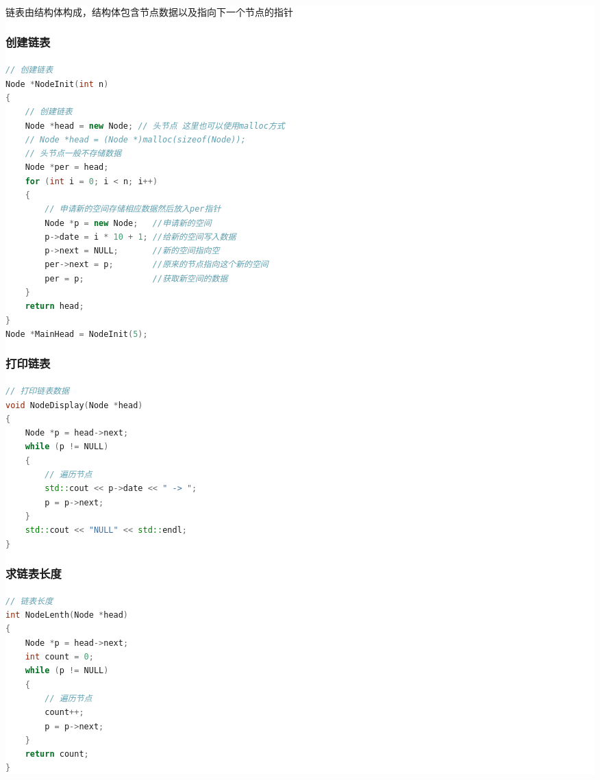 链表由结构体构成，结构体包含节点数据以及指向下一个节点的指针



### 创建链表

```cpp
// 创建链表
Node *NodeInit(int n)
{
    // 创建链表
    Node *head = new Node; // 头节点 这里也可以使用malloc方式
    // Node *head = (Node *)malloc(sizeof(Node));
    // 头节点一般不存储数据
    Node *per = head;
    for (int i = 0; i < n; i++)
    {
        // 申请新的空间存储相应数据然后放入per指针
        Node *p = new Node;   //申请新的空间
        p->date = i * 10 + 1; //给新的空间写入数据
        p->next = NULL;       //新的空间指向空
        per->next = p;        //原来的节点指向这个新的空间
        per = p;              //获取新空间的数据
    }
    return head;
}
Node *MainHead = NodeInit(5);
```





### 打印链表

```cpp
// 打印链表数据
void NodeDisplay(Node *head)
{
    Node *p = head->next;
    while (p != NULL)
    {
        // 遍历节点
        std::cout << p->date << " -> ";
        p = p->next;
    }
    std::cout << "NULL" << std::endl;
}
```





### 求链表长度

```cpp
// 链表长度
int NodeLenth(Node *head)
{
    Node *p = head->next;
    int count = 0;
    while (p != NULL)
    {
        // 遍历节点
        count++;
        p = p->next;
    }
    return count;
}
```